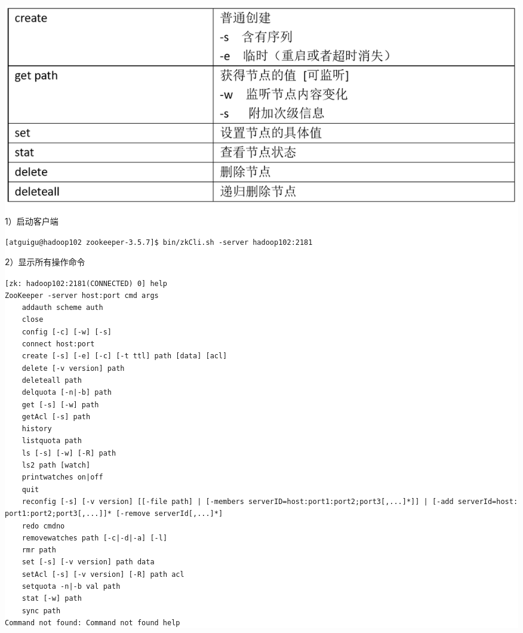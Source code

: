 ![](./images/zk-18.png)   

1）启动客户端    
```
[atguigu@hadoop102 zookeeper-3.5.7]$ bin/zkCli.sh -server hadoop102:2181 
```
2）显示所有操作命令 
```
[zk: hadoop102:2181(CONNECTED) 0] help
ZooKeeper -server host:port cmd args
	addauth scheme auth
	close 
	config [-c] [-w] [-s]
	connect host:port
	create [-s] [-e] [-c] [-t ttl] path [data] [acl]
	delete [-v version] path
	deleteall path
	delquota [-n|-b] path
	get [-s] [-w] path
	getAcl [-s] path
	history 
	listquota path
	ls [-s] [-w] [-R] path
	ls2 path [watch]
	printwatches on|off
	quit 
	reconfig [-s] [-v version] [[-file path] | [-members serverID=host:port1:port2;port3[,...]*]] | [-add serverId=host:port1:port2;port3[,...]]* [-remove serverId[,...]*]
	redo cmdno
	removewatches path [-c|-d|-a] [-l]
	rmr path
	set [-s] [-v version] path data
	setAcl [-s] [-v version] [-R] path acl
	setquota -n|-b val path
	stat [-w] path
	sync path
Command not found: Command not found help
```

